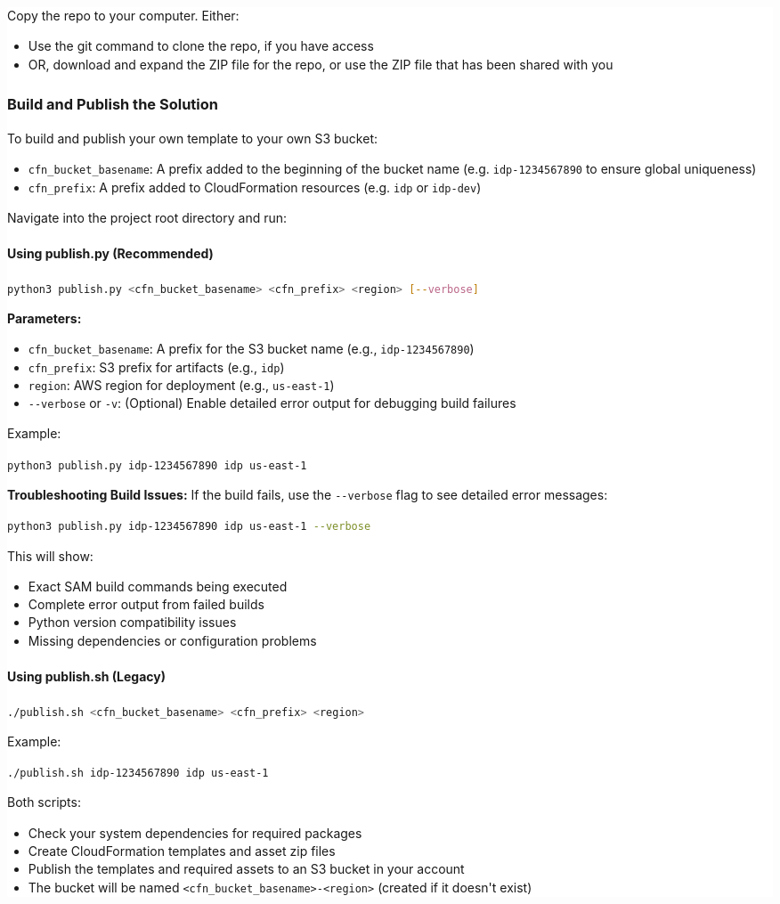 Copy the repo to your computer. Either:
- Use the git command to clone the repo, if you have access
- OR, download and expand the ZIP file for the repo, or use the ZIP file that has been shared with you

### Build and Publish the Solution

To build and publish your own template to your own S3 bucket:

* `cfn_bucket_basename`: A prefix added to the beginning of the bucket name (e.g. `idp-1234567890` to ensure global uniqueness) 
* `cfn_prefix`: A prefix added to CloudFormation resources (e.g. `idp` or `idp-dev`)

Navigate into the project root directory and run:

#### Using publish.py (Recommended)

```bash
python3 publish.py <cfn_bucket_basename> <cfn_prefix> <region> [--verbose]
```

**Parameters:**
- `cfn_bucket_basename`: A prefix for the S3 bucket name (e.g., `idp-1234567890`)
- `cfn_prefix`: S3 prefix for artifacts (e.g., `idp`)
- `region`: AWS region for deployment (e.g., `us-east-1`)
- `--verbose` or `-v`: (Optional) Enable detailed error output for debugging build failures

Example:
```bash
python3 publish.py idp-1234567890 idp us-east-1
```

**Troubleshooting Build Issues:**
If the build fails, use the `--verbose` flag to see detailed error messages:
```bash
python3 publish.py idp-1234567890 idp us-east-1 --verbose
```

This will show:
- Exact SAM build commands being executed
- Complete error output from failed builds
- Python version compatibility issues
- Missing dependencies or configuration problems

#### Using publish.sh (Legacy)

```bash
./publish.sh <cfn_bucket_basename> <cfn_prefix> <region>
```

Example:
```bash
./publish.sh idp-1234567890 idp us-east-1
```

Both scripts:
- Check your system dependencies for required packages
- Create CloudFormation templates and asset zip files
- Publish the templates and required assets to an S3 bucket in your account
- The bucket will be named `<cfn_bucket_basename>-<region>` (created if it doesn't exist)
